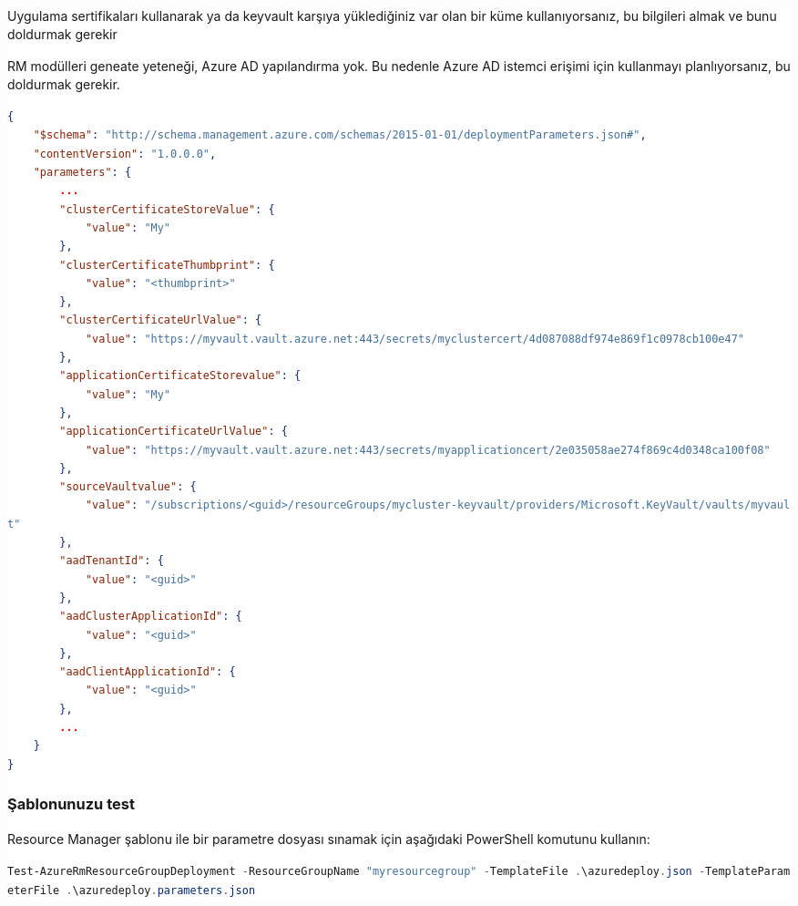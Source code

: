 Uygulama sertifikaları kullanarak ya da keyvault karşıya yüklediğiniz var olan bir küme kullanıyorsanız, bu bilgileri almak ve bunu doldurmak gerekir 

RM modülleri geneate yeteneği, Azure AD yapılandırma yok. Bu nedenle Azure AD istemci erişimi için kullanmayı planlıyorsanız, bu doldurmak gerekir.

```json
{
    "$schema": "http://schema.management.azure.com/schemas/2015-01-01/deploymentParameters.json#",
    "contentVersion": "1.0.0.0",
    "parameters": {
        ...
        "clusterCertificateStoreValue": {
            "value": "My"
        },
        "clusterCertificateThumbprint": {
            "value": "<thumbprint>"
        },
        "clusterCertificateUrlValue": {
            "value": "https://myvault.vault.azure.net:443/secrets/myclustercert/4d087088df974e869f1c0978cb100e47"
        },
        "applicationCertificateStorevalue": {
            "value": "My"
        },
        "applicationCertificateUrlValue": {
            "value": "https://myvault.vault.azure.net:443/secrets/myapplicationcert/2e035058ae274f869c4d0348ca100f08"
        },
        "sourceVaultvalue": {
            "value": "/subscriptions/<guid>/resourceGroups/mycluster-keyvault/providers/Microsoft.KeyVault/vaults/myvault"
        },
        "aadTenantId": {
            "value": "<guid>"
        },
        "aadClusterApplicationId": {
            "value": "<guid>"
        },
        "aadClientApplicationId": {
            "value": "<guid>"
        },
        ...
    }
}
```

### <a name="test-your-template"></a>Şablonunuzu test  
Resource Manager şablonu ile bir parametre dosyası sınamak için aşağıdaki PowerShell komutunu kullanın:

```powershell
Test-AzureRmResourceGroupDeployment -ResourceGroupName "myresourcegroup" -TemplateFile .\azuredeploy.json -TemplateParameterFile .\azuredeploy.parameters.json
```
